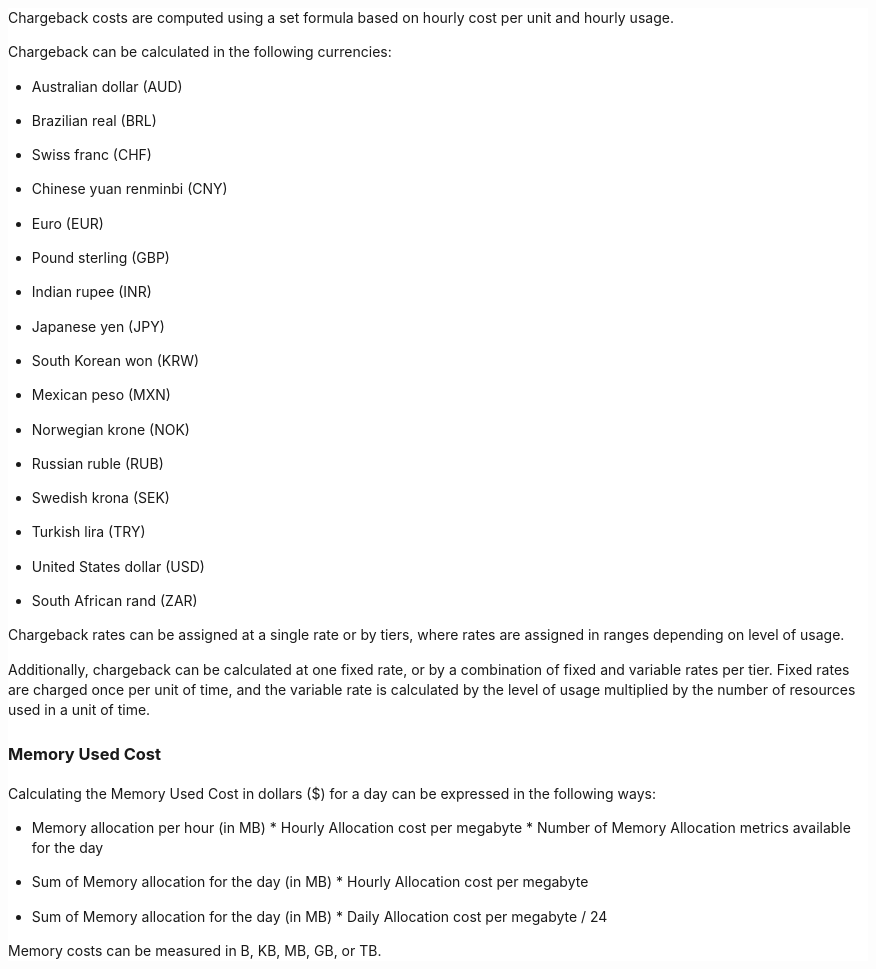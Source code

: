 Chargeback costs are computed using a set formula based on hourly cost
per unit and hourly usage.

Chargeback can be calculated in the following currencies:

  - Australian dollar (AUD)

  - Brazilian real (BRL)

  - Swiss franc (CHF)

  - Chinese yuan renminbi (CNY)

  - Euro (EUR)

  - Pound sterling (GBP)

  - Indian rupee (INR)

  - Japanese yen (JPY)

  - South Korean won (KRW)

  - Mexican peso (MXN)

  - Norwegian krone (NOK)

  - Russian ruble (RUB)

  - Swedish krona (SEK)

  - Turkish lira (TRY)

  - United States dollar (USD)

  - South African rand (ZAR)

Chargeback rates can be assigned at a single rate or by tiers, where
rates are assigned in ranges depending on level of usage.

Additionally, chargeback can be calculated at one fixed rate, or by a
combination of fixed and variable rates per tier. Fixed rates are
charged once per unit of time, and the variable rate is calculated by
the level of usage multiplied by the number of resources used in a unit
of time.

### Memory Used Cost

Calculating the Memory Used Cost in dollars ($) for a day can be
expressed in the following ways:

  - Memory allocation per hour (in MB) \* Hourly Allocation cost per
    megabyte \* Number of Memory Allocation metrics available for the
    day

  - Sum of Memory allocation for the day (in MB) \* Hourly Allocation
    cost per megabyte

  - Sum of Memory allocation for the day (in MB) \* Daily Allocation
    cost per megabyte / 24

Memory costs can be measured in B, KB, MB, GB, or TB.
